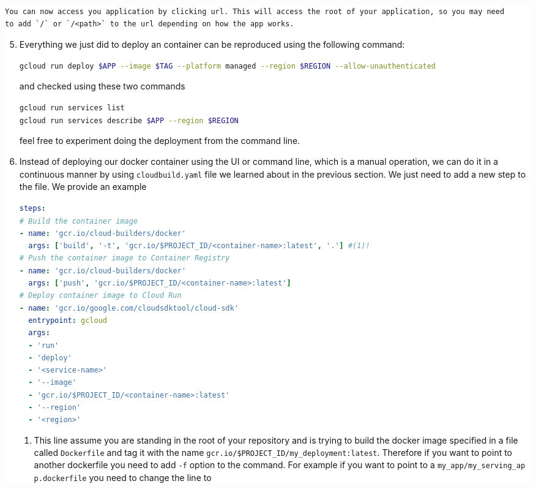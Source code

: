     You can now access you application by clicking url. This will access the root of your application, so you may need
    to add `/` or `/<path>` to the url depending on how the app works.

5. Everything we just did to deploy an container can be reproduced using the following command:

    ```bash
    gcloud run deploy $APP --image $TAG --platform managed --region $REGION --allow-unauthenticated
    ```

    and checked using these two commands

    ```bash
    gcloud run services list
    gcloud run services describe $APP --region $REGION
    ```

    feel free to experiment doing the deployment from the command line.

6. Instead of deploying our docker container using the UI or command line, which is a manual operation, we can do it
    in a continuous manner by using `cloudbuild.yaml` file we learned about in the previous section. We just need to add
    a new step to the file. We provide an example

    ```yaml
    steps:
    # Build the container image
    - name: 'gcr.io/cloud-builders/docker'
      args: ['build', '-t', 'gcr.io/$PROJECT_ID/<container-name>:latest', '.'] #(1)!
    # Push the container image to Container Registry
    - name: 'gcr.io/cloud-builders/docker'
      args: ['push', 'gcr.io/$PROJECT_ID/<container-name>:latest']
    # Deploy container image to Cloud Run
    - name: 'gcr.io/google.com/cloudsdktool/cloud-sdk'
      entrypoint: gcloud
      args:
      - 'run'
      - 'deploy'
      - '<service-name>'
      - '--image'
      - 'gcr.io/$PROJECT_ID/<container-name>:latest'
      - '--region'
      - '<region>'
    ```

    1. This line assume you are standing in the root of your repository and is trying to build the docker image
        specified in a file called `Dockerfile` and tag it with the name `gcr.io/$PROJECT_ID/my_deployment:latest`.
        Therefore if you want to point to another dockerfile you need to add `-f` option to the command. For example
        if you want to point to a `my_app/my_serving_app.dockerfile` you need to change the line to
